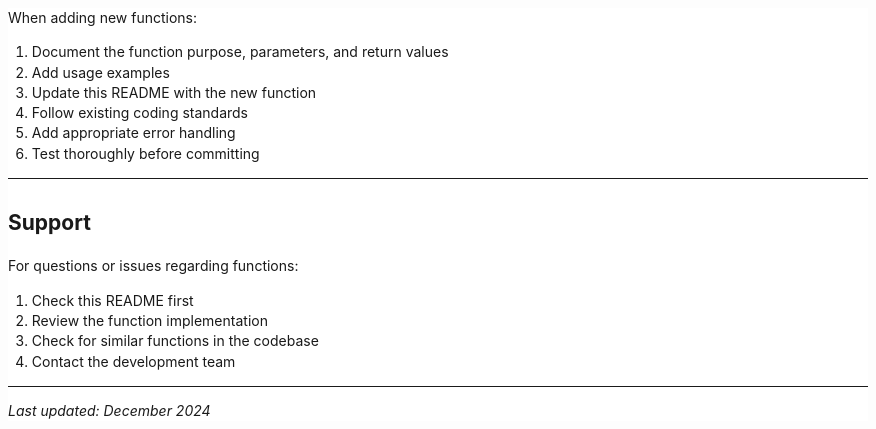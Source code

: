 When adding new functions:
1. Document the function purpose, parameters, and return values
2. Add usage examples
3. Update this README with the new function
4. Follow existing coding standards
5. Add appropriate error handling
6. Test thoroughly before committing

---

## Support

For questions or issues regarding functions:
1. Check this README first
2. Review the function implementation
3. Check for similar functions in the codebase
4. Contact the development team

---

*Last updated: December 2024* 